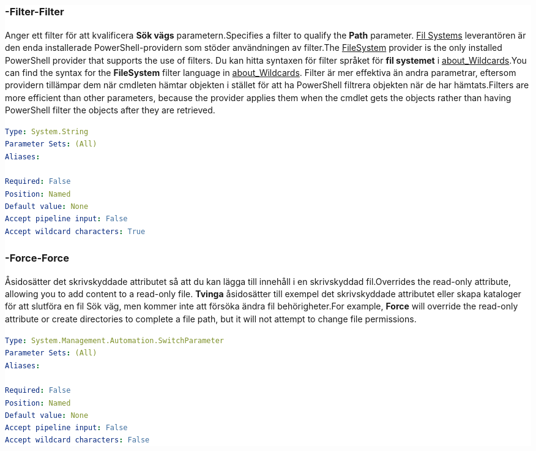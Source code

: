 ### <span data-ttu-id="eaa57-189">-Filter</span><span class="sxs-lookup"><span data-stu-id="eaa57-189">-Filter</span></span>

<span data-ttu-id="eaa57-190">Anger ett filter för att kvalificera **Sök vägs** parametern.</span><span class="sxs-lookup"><span data-stu-id="eaa57-190">Specifies a filter to qualify the **Path** parameter.</span></span> <span data-ttu-id="eaa57-191">[Fil Systems](../Microsoft.PowerShell.Core/About/about_FileSystem_Provider.md) leverantören är den enda installerade PowerShell-providern som stöder användningen av filter.</span><span class="sxs-lookup"><span data-stu-id="eaa57-191">The [FileSystem](../Microsoft.PowerShell.Core/About/about_FileSystem_Provider.md) provider is the only installed PowerShell provider that supports the use of filters.</span></span> <span data-ttu-id="eaa57-192">Du kan hitta syntaxen för filter språket för **fil systemet** i [about_Wildcards](../Microsoft.PowerShell.Core/About/about_Wildcards.md).</span><span class="sxs-lookup"><span data-stu-id="eaa57-192">You can find the syntax for the **FileSystem** filter language in [about_Wildcards](../Microsoft.PowerShell.Core/About/about_Wildcards.md).</span></span>
<span data-ttu-id="eaa57-193">Filter är mer effektiva än andra parametrar, eftersom providern tillämpar dem när cmdleten hämtar objekten i stället för att ha PowerShell filtrera objekten när de har hämtats.</span><span class="sxs-lookup"><span data-stu-id="eaa57-193">Filters are more efficient than other parameters, because the provider applies them when the cmdlet gets the objects rather than having PowerShell filter the objects after they are retrieved.</span></span>

```yaml
Type: System.String
Parameter Sets: (All)
Aliases:

Required: False
Position: Named
Default value: None
Accept pipeline input: False
Accept wildcard characters: True
```

### <span data-ttu-id="eaa57-194">-Force</span><span class="sxs-lookup"><span data-stu-id="eaa57-194">-Force</span></span>

<span data-ttu-id="eaa57-195">Åsidosätter det skrivskyddade attributet så att du kan lägga till innehåll i en skrivskyddad fil.</span><span class="sxs-lookup"><span data-stu-id="eaa57-195">Overrides the read-only attribute, allowing you to add content to a read-only file.</span></span> <span data-ttu-id="eaa57-196">**Tvinga** åsidosätter till exempel det skrivskyddade attributet eller skapa kataloger för att slutföra en fil Sök väg, men kommer inte att försöka ändra fil behörigheter.</span><span class="sxs-lookup"><span data-stu-id="eaa57-196">For example, **Force** will override the read-only attribute or create directories to complete a file path, but it will not attempt to change file permissions.</span></span>

```yaml
Type: System.Management.Automation.SwitchParameter
Parameter Sets: (All)
Aliases:

Required: False
Position: Named
Default value: None
Accept pipeline input: False
Accept wildcard characters: False
```

